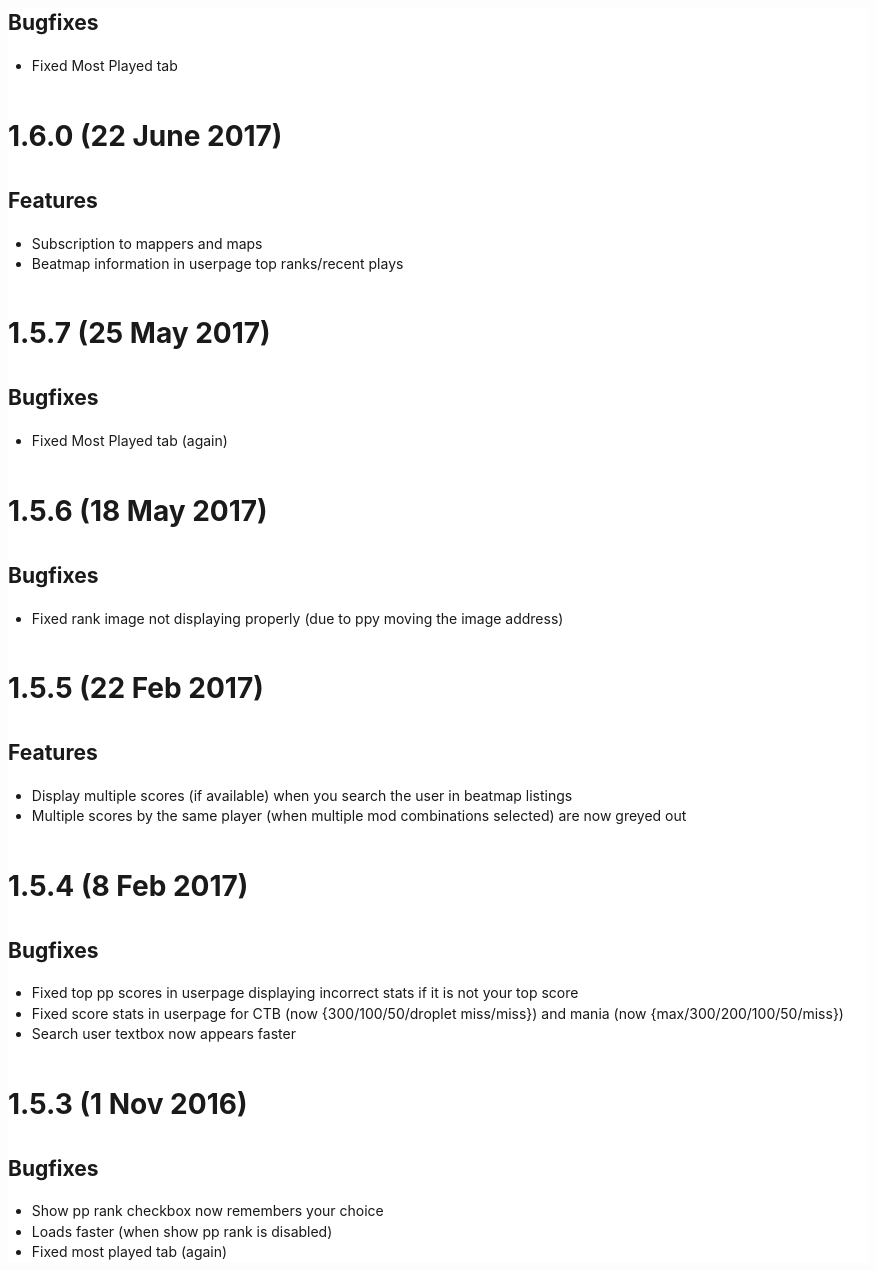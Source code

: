 ## Bugfixes
- Fixed Most Played tab

# 1.6.0 (22 June 2017)

## Features
- Subscription to mappers and maps
- Beatmap information in userpage top ranks/recent plays

# 1.5.7 (25 May 2017)

## Bugfixes
- Fixed Most Played tab (again)

# 1.5.6 (18 May 2017)

## Bugfixes
- Fixed rank image not displaying properly (due to ppy moving the image address)

# 1.5.5 (22 Feb 2017)

## Features
- Display multiple scores (if available) when you search the user in beatmap listings
- Multiple scores by the same player (when multiple mod combinations selected) are now greyed out

# 1.5.4 (8 Feb 2017)

## Bugfixes
- Fixed top pp scores in userpage displaying incorrect stats if it is not your top score
- Fixed score stats in userpage for CTB (now {300/100/50/droplet miss/miss}) and mania (now {max/300/200/100/50/miss})
- Search user textbox now appears faster

# 1.5.3 (1 Nov 2016)

## Bugfixes
- Show pp rank checkbox now remembers your choice
- Loads faster (when show pp rank is disabled)
- Fixed most played tab (again)
